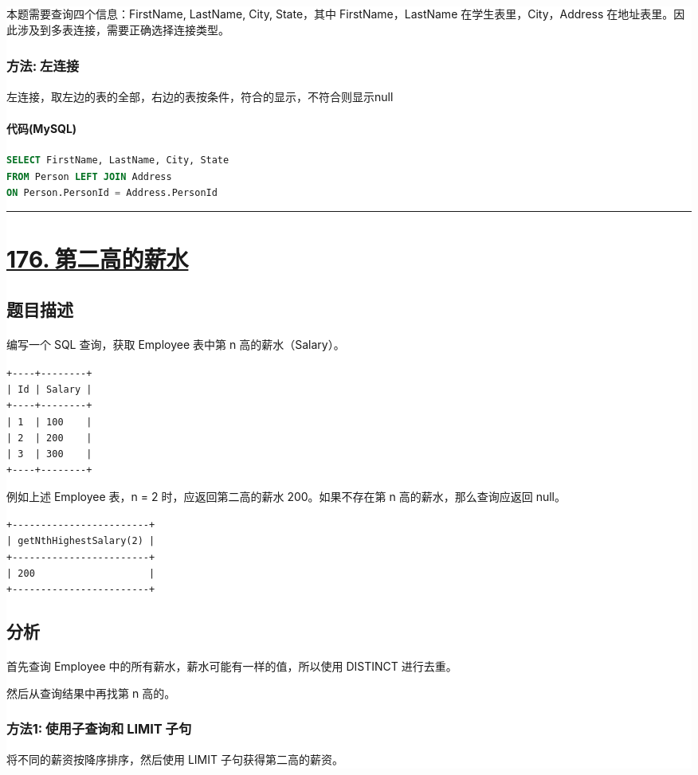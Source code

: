 本题需要查询四个信息：FirstName, LastName, City, State，其中 FirstName，LastName 在学生表里，City，Address 在地址表里。因此涉及到多表连接，需要正确选择连接类型。

### 方法: 左连接

左连接，取左边的表的全部，右边的表按条件，符合的显示，不符合则显示null

#### 代码(MySQL)

```sql
SELECT FirstName, LastName, City, State
FROM Person LEFT JOIN Address
ON Person.PersonId = Address.PersonId
```

---

# [176. 第二高的薪水](https://leetcode-cn.com/problems/second-highest-salary)

## 题目描述

编写一个 SQL 查询，获取 Employee 表中第 n 高的薪水（Salary）。

```plain
+----+--------+
| Id | Salary |
+----+--------+
| 1  | 100    |
| 2  | 200    |
| 3  | 300    |
+----+--------+
```

例如上述 Employee 表，n = 2 时，应返回第二高的薪水 200。如果不存在第 n 高的薪水，那么查询应返回 null。

```plain
+------------------------+
| getNthHighestSalary(2) |
+------------------------+
| 200                    |
+------------------------+
```

## 分析

首先查询 Employee 中的所有薪水，薪水可能有一样的值，所以使用 DISTINCT 进行去重。

然后从查询结果中再找第 n 高的。


### 方法1: 使用子查询和 LIMIT 子句

将不同的薪资按降序排序，然后使用 LIMIT 子句获得第二高的薪资。
